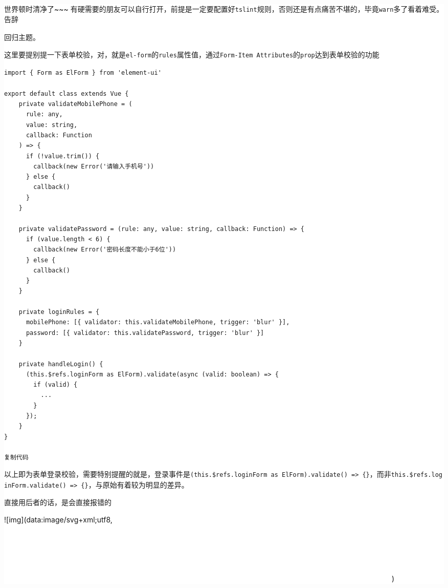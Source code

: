 世界顿时清净了~~~ 有硬需要的朋友可以自行打开，前提是一定要配置好`tslint`规则，否则还是有点痛苦不堪的，毕竟`warn`多了看着难受。告辞

回归主题。

这里要提别提一下表单校验，对，就是`el-form`的`rules`属性值，通过`Form-Item Attributes`的`prop`达到表单校验的功能

```
import { Form as ElForm } from 'element-ui'

export default class extends Vue {
	private validateMobilePhone = (
	  rule: any,
	  value: string,
	  callback: Function
	) => {
	  if (!value.trim()) {
	    callback(new Error('请输入手机号'))
	  } else {
	    callback()
	  }
	}
	
	private validatePassword = (rule: any, value: string, callback: Function) => {
	  if (value.length < 6) {
	    callback(new Error('密码长度不能小于6位'))
	  } else {
	    callback()
	  }
	}
	
	private loginRules = {
	  mobilePhone: [{ validator: this.validateMobilePhone, trigger: 'blur' }],
	  password: [{ validator: this.validatePassword, trigger: 'blur' }]
	}
	
	private handleLogin() {
	  (this.$refs.loginForm as ElForm).validate(async (valid: boolean) => {
	    if (valid) {
	      ...
	    }
	  });
	}
}

复制代码
```

以上即为表单登录校验，需要特别提醒的就是，登录事件是`(this.$refs.loginForm as ElForm).validate() => {}`，而非`this.$refs.loginForm.validate() => {}`，与原始有着较为明显的差异。

直接用后者的话，是会直接报错的



![img](data:image/svg+xml;utf8,<?xml version="1.0"?><svg xmlns="http://www.w3.org/2000/svg" version="1.1" width="758" height="109"></svg>)
